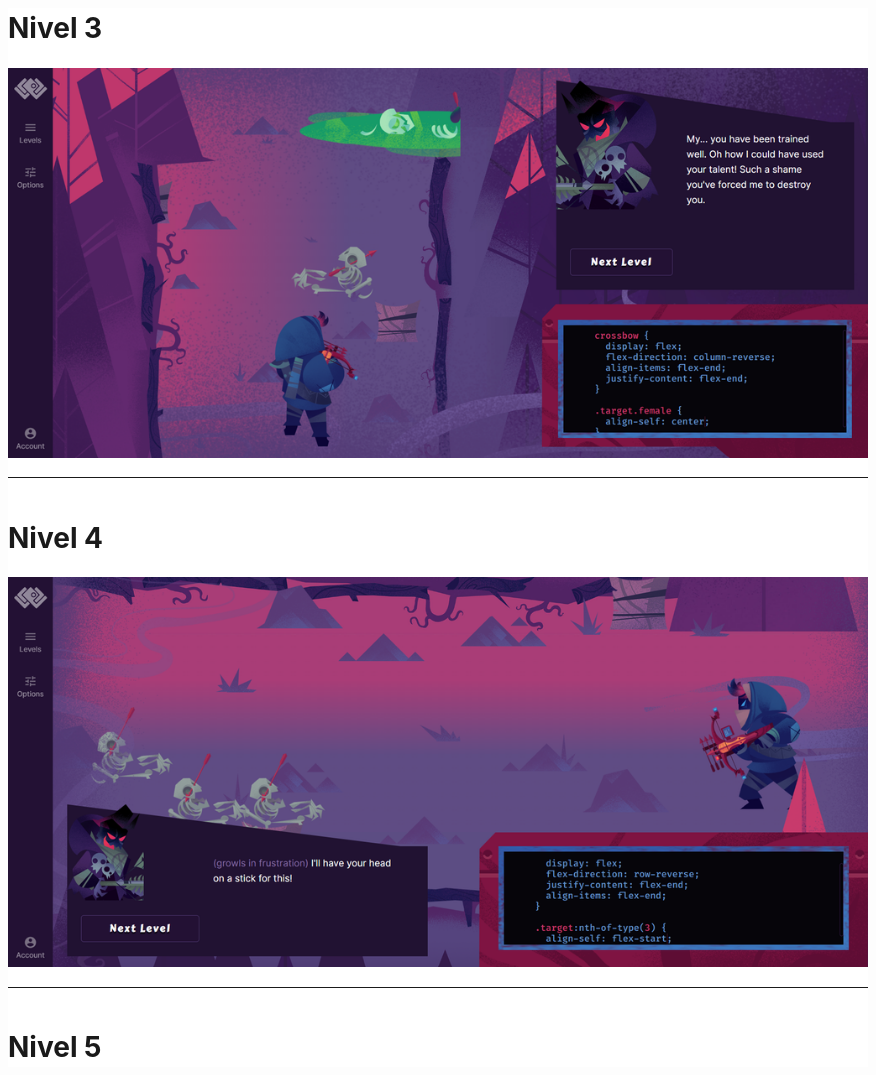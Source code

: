 # Nivel 3
![Error](resources/FlexboxZombie_12_3.png)

---
# Nivel 4
![Error](resources/FlexboxZombie_12_4.png)

---
# Nivel 5